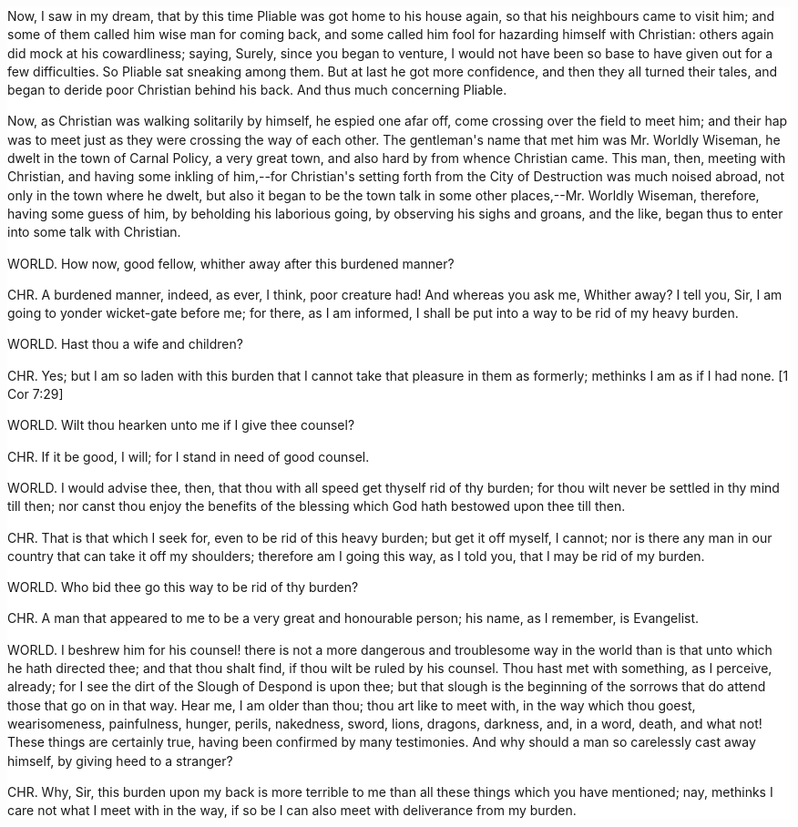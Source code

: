 Now, I saw in my dream, that by this time Pliable was got home to his house again, so that his neighbours came to visit him; and some of them called him wise man for coming back, and some called him fool for hazarding himself with Christian: others again did mock at his cowardliness; saying, Surely, since you began to venture, I would not have been so base to have given out for a few difficulties. So Pliable sat sneaking among them. But at last he got more confidence, and then they all turned their tales, and began to deride poor Christian behind his back. And thus much concerning Pliable.

Now, as Christian was walking solitarily by himself, he espied one afar off, come crossing over the field to meet him; and their hap was to meet just as they were crossing the way of each other. The gentleman's name that met him was Mr. Worldly Wiseman, he dwelt in the town of Carnal Policy, a very great town, and also hard by from whence Christian came. This man, then, meeting with Christian, and having some inkling of him,--for Christian's setting forth from the City of Destruction was much noised abroad, not only in the town where he dwelt, but also it began to be the town talk in some other places,--Mr. Worldly Wiseman, therefore, having some guess of him, by beholding his laborious going, by observing his sighs and groans, and the like, began thus to enter into some talk with Christian.

WORLD. How now, good fellow, whither away after this burdened manner?

CHR. A burdened manner, indeed, as ever, I think, poor creature had! And whereas you ask me, Whither away? I tell you, Sir, I am going to yonder wicket-gate before me; for there, as I am informed, I shall be put into a way to be rid of my heavy burden.

WORLD. Hast thou a wife and children?

CHR. Yes; but I am so laden with this burden that I cannot take that pleasure in them as formerly; methinks I am as if I had none. [1 Cor 7:29]

WORLD. Wilt thou hearken unto me if I give thee counsel?

CHR. If it be good, I will; for I stand in need of good counsel.

WORLD. I would advise thee, then, that thou with all speed get thyself rid of thy burden; for thou wilt never be settled in thy mind till then; nor canst thou enjoy the benefits of the blessing which God hath bestowed upon thee till then.

CHR. That is that which I seek for, even to be rid of this heavy burden; but get it off myself, I cannot; nor is there any man in our country that can take it off my shoulders; therefore am I going this way, as I told you, that I may be rid of my burden.

WORLD. Who bid thee go this way to be rid of thy burden?

CHR. A man that appeared to me to be a very great and honourable person; his name, as I remember, is Evangelist.

WORLD. I beshrew him for his counsel! there is not a more dangerous and troublesome way in the world than is that unto which he hath directed thee; and that thou shalt find, if thou wilt be ruled by his counsel. Thou hast met with something, as I perceive, already; for I see the dirt of the Slough of Despond is upon thee; but that slough is the beginning of the sorrows that do attend those that go on in that way. Hear me, I am older than thou; thou art like to meet with, in the way which thou goest, wearisomeness, painfulness, hunger, perils, nakedness, sword, lions, dragons, darkness, and, in a word, death, and what not! These things are certainly true, having been confirmed by many testimonies. And why should a man so carelessly cast away himself, by giving heed to a stranger?

CHR. Why, Sir, this burden upon my back is more terrible to me than all these things which you have mentioned; nay, methinks I care not what I meet with in the way, if so be I can also meet with deliverance from my burden.
